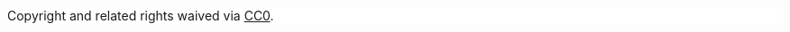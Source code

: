 Copyright and related rights waived via [CC0](../LICENSE.md).

 
 

[^1]:
    ```csl-json
    {
        "id": "https://doi.org/10.6028/NIST.SP.800-186",
        "type": "report",
        "title": "Recommendations for Discrete Logarithm-based Cryptography: Elliptic Curve Domain Parameters",
        "author": [
            { "given": "Lily",   "family": "Chen"       },
            { "given": "Dustin", "family": "Moody"      },
            { "given": "Andrew", "family": "Regenscheid" },
            { "given": "Karen",  "family": "Randall"    },
            { "given": "Angela", "family": "Robinson"   }
        ],
        "issued": {
            "date-parts": [[2023, 2, 3]]
        },
        "publisher": "National Institute of Standards and Technology",
        "publisher-place": "Gaithersburg, MD",
        "collection-title": "Special Publication",
        "number": "800-186",
        "URL": "https://doi.org/10.6028/NIST.SP.800-186",
        "DOI": "10.6028/NIST.SP.800-186"
    }
    ```

[^2]:
    ```csl-json
    {
        "id": "https://doi.org/10.6028/NIST.FIPS.186-5",
        "type": "report",
        "title": "Digital Signature Standard (DSS)",
        "author": [
            { "literal": "National Institute of Standards and Technology" }
        ],
        "issued": {
            "date-parts": [[2023, 2, 3]]
        },
        "publisher": "National Institute of Standards and Technology",
        "publisher-place": "Gaithersburg, MD",
        "collection-title": "Federal Information Processing Standards Publication",
        "number": "186-5",
        "URL": "https://doi.org/10.6028/NIST.FIPS.186-5",
        "DOI": "10.6028/NIST.FIPS.186-5"
    }
    ```

